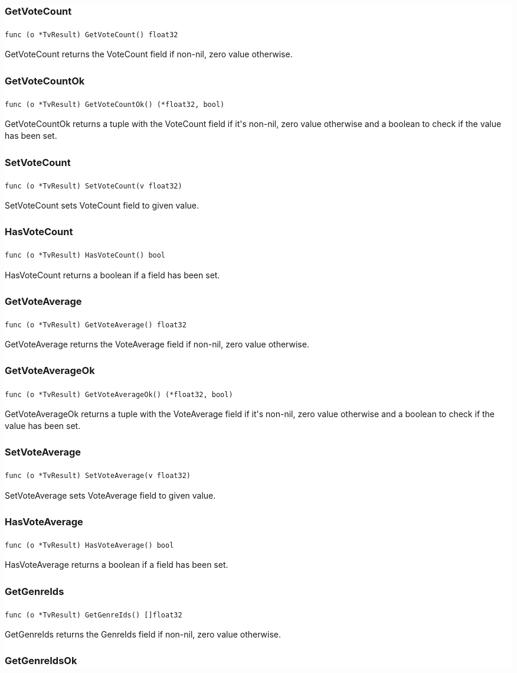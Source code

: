### GetVoteCount

`func (o *TvResult) GetVoteCount() float32`

GetVoteCount returns the VoteCount field if non-nil, zero value otherwise.

### GetVoteCountOk

`func (o *TvResult) GetVoteCountOk() (*float32, bool)`

GetVoteCountOk returns a tuple with the VoteCount field if it's non-nil, zero value otherwise
and a boolean to check if the value has been set.

### SetVoteCount

`func (o *TvResult) SetVoteCount(v float32)`

SetVoteCount sets VoteCount field to given value.

### HasVoteCount

`func (o *TvResult) HasVoteCount() bool`

HasVoteCount returns a boolean if a field has been set.

### GetVoteAverage

`func (o *TvResult) GetVoteAverage() float32`

GetVoteAverage returns the VoteAverage field if non-nil, zero value otherwise.

### GetVoteAverageOk

`func (o *TvResult) GetVoteAverageOk() (*float32, bool)`

GetVoteAverageOk returns a tuple with the VoteAverage field if it's non-nil, zero value otherwise
and a boolean to check if the value has been set.

### SetVoteAverage

`func (o *TvResult) SetVoteAverage(v float32)`

SetVoteAverage sets VoteAverage field to given value.

### HasVoteAverage

`func (o *TvResult) HasVoteAverage() bool`

HasVoteAverage returns a boolean if a field has been set.

### GetGenreIds

`func (o *TvResult) GetGenreIds() []float32`

GetGenreIds returns the GenreIds field if non-nil, zero value otherwise.

### GetGenreIdsOk
